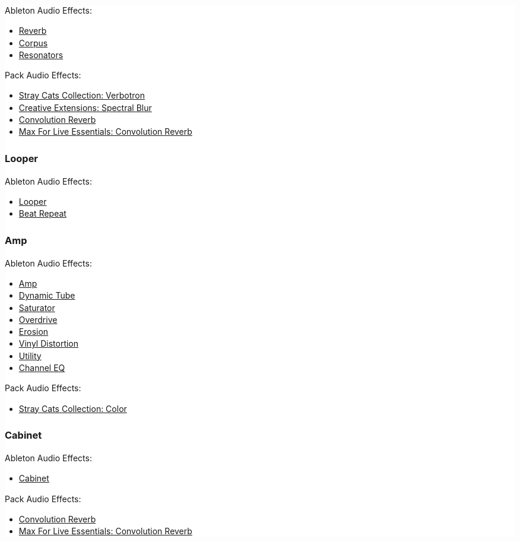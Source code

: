 Ableton Audio Effects:

- [Reverb](https://www.ableton.com/en/manual/live-audio-effect-reference/#22-32-reverb)
- [Corpus](https://www.ableton.com/en/manual/live-audio-effect-reference/#22-9-corpus)
- [Resonators](https://www.ableton.com/en/manual/live-audio-effect-reference/#22-31-resonators)

Pack Audio Effects:

- [Stray Cats Collection: Verbotron](https://www.ableton.com/en/packs/stray-cats-collection/#?item_type=free)
- [Creative Extensions: Spectral Blur](https://www.ableton.com/en/packs/creative-extensions/#?item_type=max_for_live)
- [Convolution Reverb](https://www.ableton.com/en/packs/convolution-reverb/#?item_type=max_for_live)
- [Max For Live Essentials: Convolution Reverb](https://www.ableton.com/en/packs/max-live-essentials/#?item_type=max_for_live)

### Looper

Ableton Audio Effects:

- [Looper](https://www.ableton.com/en/manual/live-audio-effect-reference/#22-25-looper)
- [Beat Repeat](https://www.ableton.com/en/manual/live-audio-effect-reference/#22-4-beat-repeat)

### Amp

Ableton Audio Effects:

- [Amp](https://www.ableton.com/en/manual/live-audio-effect-reference/#22-1-amp)
- [Dynamic Tube](https://www.ableton.com/en/manual/live-audio-effect-reference/#22-12-dynamic-tube)
- [Saturator](https://www.ableton.com/en/manual/live-audio-effect-reference/#22-33-saturator)
- [Overdrive](https://www.ableton.com/en/manual/live-audio-effect-reference/#22-27-overdrive)
- [Erosion](https://www.ableton.com/en/manual/live-audio-effect-reference/#22-16-erosion)
- [Vinyl Distortion](https://www.ableton.com/en/manual/live-audio-effect-reference/#22-37-vinyl-distortion)
- [Utility](https://www.ableton.com/en/manual/live-audio-effect-reference/#22-36-utility)
- [Channel EQ](https://www.ableton.com/en/manual/live-audio-effect-reference/#22-6-channel-eq)

Pack Audio Effects:

- [Stray Cats Collection: Color](https://www.ableton.com/en/packs/stray-cats-collection/#?item_type=free)

### Cabinet

Ableton Audio Effects:

- [Cabinet](https://www.ableton.com/en/manual/live-audio-effect-reference/#22-5-cabinet)

Pack Audio Effects:

- [Convolution Reverb](https://www.ableton.com/en/packs/convolution-reverb/#?item_type=max_for_live)
- [Max For Live Essentials: Convolution Reverb](https://www.ableton.com/en/packs/max-live-essentials/#?item_type=max_for_live)
